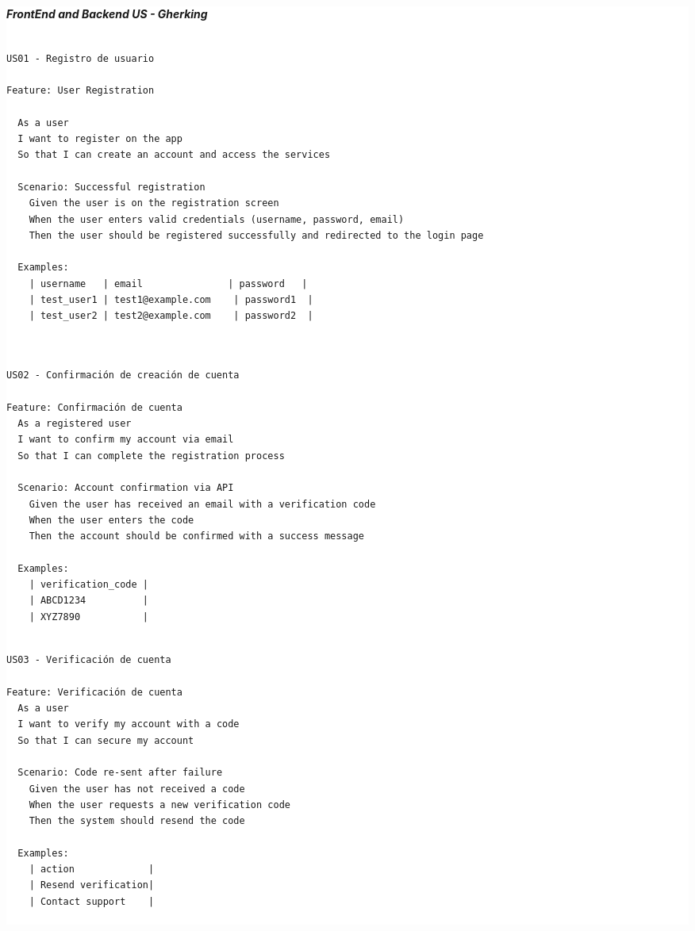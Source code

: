 ***FrontEnd and Backend US - Gherking***

```gherkin

US01 - Registro de usuario

Feature: User Registration

  As a user
  I want to register on the app
  So that I can create an account and access the services

  Scenario: Successful registration
    Given the user is on the registration screen
    When the user enters valid credentials (username, password, email)
    Then the user should be registered successfully and redirected to the login page

  Examples:
    | username   | email               | password   |
    | test_user1 | test1@example.com    | password1  |
    | test_user2 | test2@example.com    | password2  |


```

```gherkin

US02 - Confirmación de creación de cuenta

Feature: Confirmación de cuenta
  As a registered user
  I want to confirm my account via email
  So that I can complete the registration process

  Scenario: Account confirmation via API
    Given the user has received an email with a verification code
    When the user enters the code
    Then the account should be confirmed with a success message

  Examples:
    | verification_code |
    | ABCD1234          |
    | XYZ7890           |

```

```gherkin

US03 - Verificación de cuenta

Feature: Verificación de cuenta
  As a user
  I want to verify my account with a code
  So that I can secure my account

  Scenario: Code re-sent after failure
    Given the user has not received a code
    When the user requests a new verification code
    Then the system should resend the code

  Examples:
    | action             |
    | Resend verification|
    | Contact support    |


```